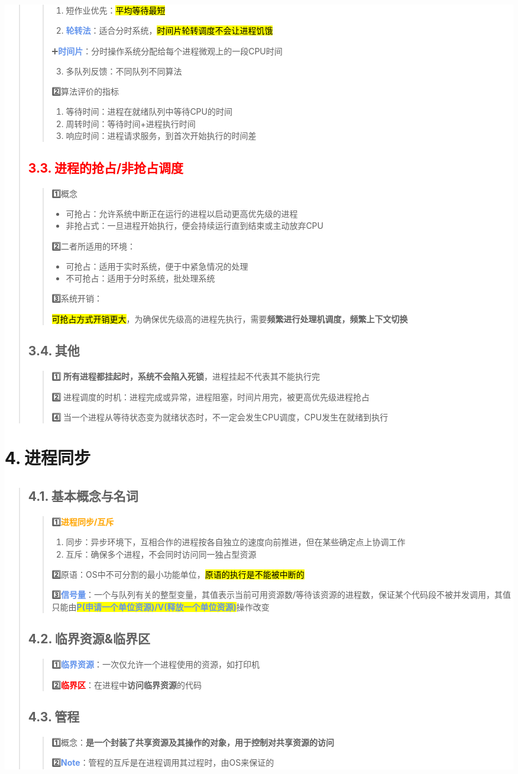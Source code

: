 > > 1. 短作业优先：<mark>平均等待最短</mark>
> >
> > 2. <font color='cornflowerblue'>**轮转法**</font>：适合分时系统，<mark>时间片轮转调度不会让进程饥饿</mark>
> >
> >   ➕<font color='cornflowerblue'>**时间片**</font>：分时操作系统分配给每个进程微观上的一段CPU时间
> >
> > 3. 多队列反馈：不同队列不同算法
> >
> > **2️⃣**算法评价的指标
> >
> > 1. 等待时间：进程在就绪队列中等待CPU的时间
> > 2. 周转时间：等待时间+进程执行时间
> > 3. 响应时间：进程请求服务，到首次开始执行的时间差
>
> ## <font color='red'>3.3. 进程的抢占/非抢占调度</font>
>
> > **1️⃣**概念
> >
> > - 可抢占：允许系统中断正在运行的进程以启动更高优先级的进程
> > - 非抢占式：一旦进程开始执行，便会持续运行直到结束或主动放弃CPU
> >
> > **2️⃣**二者所适用的环境：
> >
> > - 可抢占：适用于实时系统，便于中紧急情况的处理
> > - 不可抢占：适用于分时系统，批处理系统
> >
> > **3️⃣**系统开销：
> >
> > <mark>可抢占方式开销更大</mark>，为确保优先级高的进程先执行，需要**频繁进行处理机调度，频繁上下文切换**
>
> ## 3.4. 其他
>
> > **1️⃣** **所有进程都挂起时，系统不会陷入死锁**，进程挂起不代表其不能执行完
> >
> > **2️⃣** 进程调度的时机：进程完成或异常，进程阻塞，时间片用完，被更高优先级进程抢占
> >
> > **4️⃣** 当一个进程从等待状态变为就绪状态时，不一定会发生CPU调度，CPU发生在就绪到执行

# 4. 进程同步

> ## 4.1. 基本概念与名词
>
> > **1️⃣**<font color='orange'>**进程同步/互斥**</font>
> >
> > 1. 同步：异步环境下，互相合作的进程按各自独立的速度向前推进，但在某些确定点上协调工作
> > 2. 互斥：确保多个进程，不会同时访问同一独占型资源
> >
> > **2️⃣**原语：OS中不可分割的最小功能单位，<mark>原语的执行是不能被中断的</mark>
> >
> > **3️⃣**<font color='cornflowerblue'>**信号量**</font>：一个与队列有关的整型变量，其值表示当前可用资源数/等待该资源的进程数，保证某个代码段不被并发调用，其值只能由<mark><font color='cornflowerblue'>**P(申请一个单位资源)/V(释放一个单位资源)**</font></mark>操作改变
>
> ## 4.2. 临界资源&临界区
>
> > **1️⃣**<font color='cornflowerblue'>**临界资源**</font>：一次仅允许一个进程使用的资源，如打印机
> >
> > **2️⃣**<font color='red'>**临界区**</font>：在进程中**访问临界资源**的代码
>
> ## 4.3. 管程
>
> > **1️⃣**概念：**是一个封装了共享资源及其操作的对象，用于控制对共享资源的访问**
> >
> > **2️⃣**<font color='cornflowerblue'>**Note**</font>：管程的互斥是在进程调用其过程时，由OS来保证的